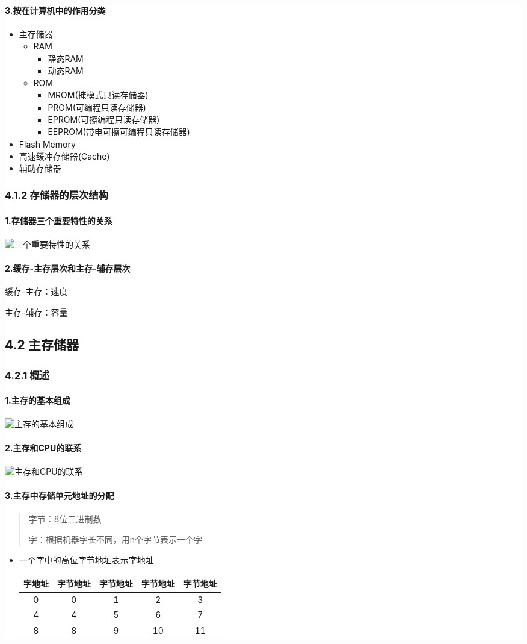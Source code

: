 #### 3.按在计算机中的作用分类

+ 主存储器
  + RAM
    + 静态RAM
    + 动态RAM
  + ROM
    + MROM(掩模式只读存储器)
    + PROM(可编程只读存储器)
    + EPROM(可擦编程只读存储器)
    + EEPROM(带电可擦可编程只读存储器)
+ Flash Memory
+ 高速缓冲存储器(Cache)
+ 辅助存储器

### 4.1.2 存储器的层次结构

#### 1.存储器三个重要特性的关系

![三个重要特性的关系](https://file.peteralbus.com/assets/blog/imgs/blogimg/private/co_12.png)

#### 2.缓存-主存层次和主存-辅存层次

缓存-主存：速度

主存-辅存：容量

## 4.2 主存储器

### 4.2.1 概述

#### 1.主存的基本组成

![主存的基本组成](https://file.peteralbus.com/assets/blog/imgs/blogimg/private/co_13.png)

#### 2.主存和CPU的联系

![主存和CPU的联系](https://file.peteralbus.com/assets/blog/imgs/blogimg/private/co_14.png)

#### 3.主存中存储单元地址的分配

> 字节：8位二进制数
>
> 字：根据机器字长不同，用n个字节表示一个字

+ 一个字中的高位字节地址表示字地址

  | 字地址 | 字节地址 | 字节地址 | 字节地址 | 字节地址 |
  | :----: | :------: | :------: | :------: | :------: |
  |   0    |    0     |    1     |    2     |    3     |
  |   4    |    4     |    5     |    6     |    7     |
  |   8    |    8     |    9     |    10    |    11    |
